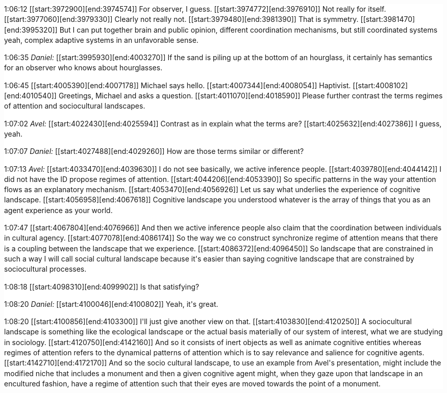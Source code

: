 1:06:12 [[start:3972900][end:3974574]] For observer, I guess.
[[start:3974772][end:3976910]] Not really for itself.
[[start:3977060][end:3979330]] Clearly not really not.
[[start:3979480][end:3981390]] That is symmetry.
[[start:3981470][end:3995320]] But I can put together brain and public opinion, different coordination mechanisms, but still coordinated systems yeah, complex adaptive systems in an unfavorable sense.

1:06:35 _Daniel:_
[[start:3995930][end:4003270]] If the sand is piling up at the bottom of an hourglass, it certainly has semantics for an observer who knows about hourglasses.

1:06:45 [[start:4005390][end:4007178]] Michael says hello.
[[start:4007344][end:4008054]] Haptivist.
[[start:4008102][end:4010540]] Greetings, Michael and asks a question.
[[start:4011070][end:4018590]] Please further contrast the terms regimes of attention and sociocultural landscapes.

1:07:02 _Avel:_
[[start:4022430][end:4025594]] Contrast as in explain what the terms are?
[[start:4025632][end:4027386]] I guess, yeah.

1:07:07 _Daniel:_
[[start:4027488][end:4029260]] How are those terms similar or different?

1:07:13 _Avel:_
[[start:4033470][end:4039630]] I do not see basically, we active inference people.
[[start:4039780][end:4044142]] I did not have the ID propose regimes of attention.
[[start:4044206][end:4053390]] So specific patterns in the way your attention flows as an explanatory mechanism.
[[start:4053470][end:4056926]] Let us say what underlies the experience of cognitive landscape.
[[start:4056958][end:4067618]] Cognitive landscape you understood whatever is the array of things that you as an agent experience as your world.

1:07:47 [[start:4067804][end:4076966]] And then we active inference people also claim that the coordination between individuals in cultural agency.
[[start:4077078][end:4086174]] So the way we co construct synchronize regime of attention means that there is a coupling between the landscape that we experience.
[[start:4086372][end:4096450]] So landscape that are constrained in such a way I will call social cultural landscape because it's easier than saying cognitive landscape that are constrained by sociocultural processes.

1:08:18 [[start:4098310][end:4099902]] Is that satisfying?

1:08:20 _Daniel:_
[[start:4100046][end:4100802]] Yeah, it's great.

1:08:20 [[start:4100856][end:4103300]] I'll just give another view on that.
[[start:4103830][end:4120250]] A sociocultural landscape is something like the ecological landscape or the actual basis materially of our system of interest, what we are studying in sociology.
[[start:4120750][end:4142160]] And so it consists of inert objects as well as animate cognitive entities whereas regimes of attention refers to the dynamical patterns of attention which is to say relevance and salience for cognitive agents.
[[start:4142710][end:4172170]] And so the socio cultural landscape, to use an example from Avel's presentation, might include the modified niche that includes a monument and then a given cognitive agent might, when they gaze upon that landscape in an encultured fashion, have a regime of attention such that their eyes are moved towards the point of a monument.
